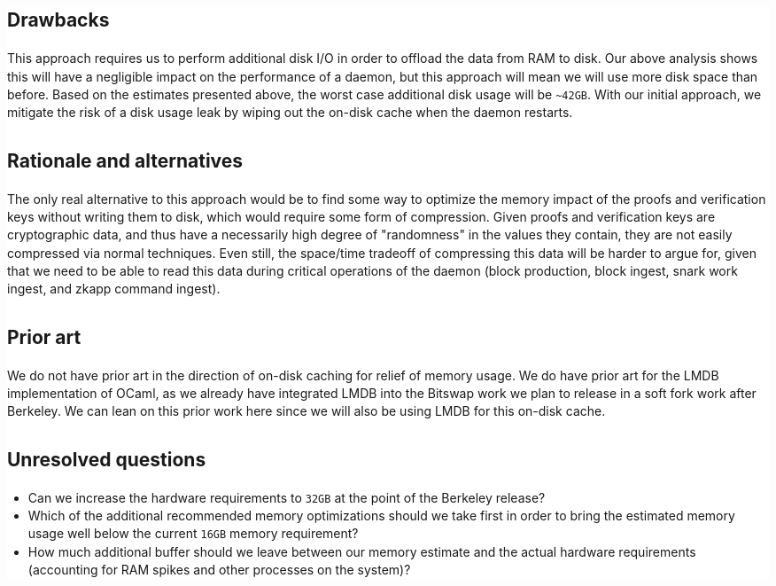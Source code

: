 ## Drawbacks

[drawbacks]: #drawbacks

This approach requires us to perform additional disk I/O in order to offload the
data from RAM to disk. Our above analysis shows this will have a negligible
impact on the performance of a daemon, but this approach will mean we will use
more disk space than before. Based on the estimates presented above, the worst
case additional disk usage will be `~42GB`. With our initial approach, we
mitigate the risk of a disk usage leak by wiping out the on-disk cache when the
daemon restarts.

## Rationale and alternatives

[rationale-and-alternatives]: #rationale-and-alternatives

The only real alternative to this approach would be to find some way to optimize
the memory impact of the proofs and verification keys without writing them to
disk, which would require some form of compression. Given proofs and
verification keys are cryptographic data, and thus have a necessarily high
degree of "randomness" in the values they contain, they are not easily
compressed via normal techniques. Even still, the space/time tradeoff of
compressing this data will be harder to argue for, given that we need to be able
to read this data during critical operations of the daemon (block production,
block ingest, snark work ingest, and zkapp command ingest).

## Prior art

[prior-art]: #prior-art

We do not have prior art in the direction of on-disk caching for relief of
memory usage. We do have prior art for the LMDB implementation of OCaml, as we
already have integrated LMDB into the Bitswap work we plan to release in a soft
fork work after Berkeley. We can lean on this prior work here since we will also
be using LMDB for this on-disk cache.

## Unresolved questions

[unresolved-questions]: #unresolved-questions

- Can we increase the hardware requirements to `32GB` at the point of the
  Berkeley release?
- Which of the additional recommended memory optimizations should we take first
  in order to bring the estimated memory usage well below the current `16GB`
  memory requirement?
- How much additional buffer should we leave between our memory estimate and the
  actual hardware requirements (accounting for RAM spikes and other processes on
  the system)?


[summary]: #summary
[motivation]: #motivation
[detailed-design]: #detailed-design
[memory-analysis]: #memory-analysis
[impact-analysis]: #impact-analysis